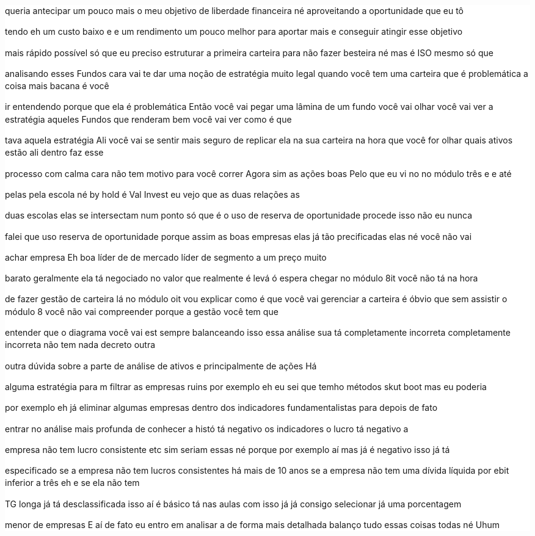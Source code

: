 queria antecipar um pouco mais o meu objetivo de liberdade financeira né aproveitando a oportunidade que eu tô

tendo eh um custo baixo e e um rendimento um pouco melhor para aportar mais e conseguir atingir esse objetivo

mais rápido possível só que eu preciso estruturar a primeira carteira para não fazer besteira né mas é ISO mesmo só que

analisando esses Fundos cara vai te dar uma noção de estratégia muito legal quando você tem uma carteira que é problemática a coisa mais bacana é você

ir entendendo porque que ela é problemática Então você vai pegar uma lâmina de um fundo você vai olhar você vai ver a estratégia aqueles Fundos que renderam bem você vai ver como é que

tava aquela estratégia Ali você vai se sentir mais seguro de replicar ela na sua carteira na hora que você for olhar quais ativos estão ali dentro faz esse

processo com calma cara não tem motivo para você correr Agora sim as ações boas Pelo que eu vi no no módulo três e e até

pelas pela escola né by hold é Val Invest eu vejo que as duas relações as

duas escolas elas se intersectam num ponto só que é o uso de reserva de oportunidade procede isso não eu nunca

falei que uso reserva de oportunidade porque assim as boas empresas elas já tão precificadas elas né você não vai

achar empresa Eh boa líder de de mercado líder de segmento a um preço muito

barato geralmente ela tá negociado no valor que realmente é levá ó espera chegar no módulo 8it você não tá na hora

de fazer gestão de carteira lá no módulo oit vou explicar como é que você vai gerenciar a carteira é óbvio que sem assistir o módulo 8 você não vai compreender porque a gestão você tem que

entender que o diagrama você vai est sempre balanceando isso essa análise sua tá completamente incorreta completamente incorreta não tem nada decreto outra

outra dúvida sobre a parte de análise de ativos e principalmente de ações Há

alguma estratégia para m filtrar as empresas ruins por exemplo eh eu sei que temho métodos skut boot mas eu poderia

por exemplo eh já eliminar algumas empresas dentro dos indicadores fundamentalistas para depois de fato

entrar no análise mais profunda de conhecer a histó tá negativo os indicadores o lucro tá negativo a

empresa não tem lucro consistente etc sim seriam essas né porque por exemplo aí mas já é negativo isso já tá

especificado se a empresa não tem lucros consistentes há mais de 10 anos se a empresa não tem uma dívida líquida por ebit inferior a três eh e se ela não tem

TG longa já tá desclassificada isso aí é básico tá nas aulas com isso já já consigo selecionar já uma porcentagem

menor de empresas E aí de fato eu entro em analisar a de forma mais detalhada balanço tudo essas coisas todas né Uhum
